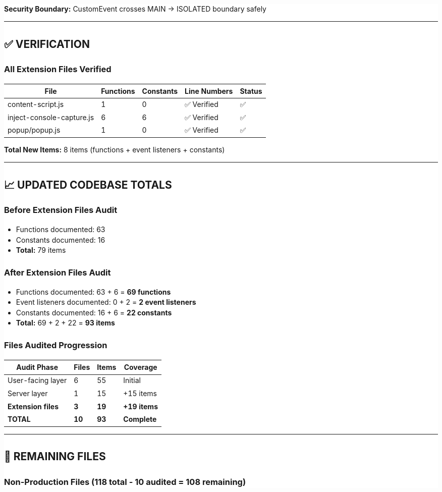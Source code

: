 **Security Boundary:** CustomEvent crosses MAIN → ISOLATED boundary safely

---

## ✅ VERIFICATION

### All Extension Files Verified

| File                      | Functions | Constants | Line Numbers | Status |
| ------------------------- | --------- | --------- | ------------ | ------ |
| content-script.js         | 1         | 0         | ✅ Verified  | ✅     |
| inject-console-capture.js | 6         | 6         | ✅ Verified  | ✅     |
| popup/popup.js            | 1         | 0         | ✅ Verified  | ✅     |

**Total New Items:** 8 items (functions + event listeners + constants)

---

## 📈 UPDATED CODEBASE TOTALS

### Before Extension Files Audit

- Functions documented: 63
- Constants documented: 16
- **Total:** 79 items

### After Extension Files Audit

- Functions documented: 63 + 6 = **69 functions**
- Event listeners documented: 0 + 2 = **2 event listeners**
- Constants documented: 16 + 6 = **22 constants**
- **Total:** 69 + 2 + 22 = **93 items**

### Files Audited Progression

| Audit Phase         | Files  | Items  | Coverage      |
| ------------------- | ------ | ------ | ------------- |
| User-facing layer   | 6      | 55     | Initial       |
| Server layer        | 1      | 15     | +15 items     |
| **Extension files** | **3**  | **19** | **+19 items** |
| **TOTAL**           | **10** | **93** | **Complete**  |

---

## 🎯 REMAINING FILES

### Non-Production Files (118 total - 10 audited = 108 remaining)
